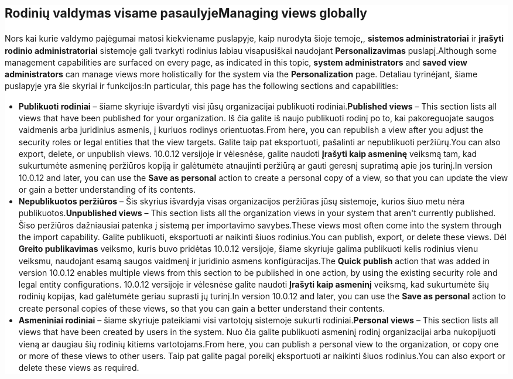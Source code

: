 ## <a name="managing-views-globally"></a><span data-ttu-id="5a6e8-278">Rodinių valdymas visame pasaulyje</span><span class="sxs-lookup"><span data-stu-id="5a6e8-278">Managing views globally</span></span>

<span data-ttu-id="5a6e8-279">Nors kai kurie valdymo pajėgumai matosi kiekviename puslapyje, kaip nurodyta šioje temoje,, **sistemos administratoriai** ir **įrašyti rodinio administratoriai** sistemoje gali tvarkyti rodinius labiau visapusiškai naudojant **Personalizavimas** puslapį.</span><span class="sxs-lookup"><span data-stu-id="5a6e8-279">Although some management capabilities are surfaced on every page, as indicated in this topic, **system administrators** and **saved view administrators** can manage views more holistically for the system via the **Personalization** page.</span></span> <span data-ttu-id="5a6e8-280">Detaliau tyrinėjant, šiame puslapyje yra šie skyriai ir funkcijos:</span><span class="sxs-lookup"><span data-stu-id="5a6e8-280">In particular, this page has the following sections and capabilities:</span></span> 

- <span data-ttu-id="5a6e8-281">**Publikuoti rodiniai** – šiame skyriuje išvardyti visi jūsų organizacijai publikuoti rodiniai.</span><span class="sxs-lookup"><span data-stu-id="5a6e8-281">**Published views** – This section lists all views that have been published for your organization.</span></span> <span data-ttu-id="5a6e8-282">Iš čia galite iš naujo publikuoti rodinį po to, kai pakoreguojate saugos vaidmenis arba juridinius asmenis, į kuriuos rodinys orientuotas.</span><span class="sxs-lookup"><span data-stu-id="5a6e8-282">From here, you can republish a view after you adjust the security roles or legal entities that the view targets.</span></span> <span data-ttu-id="5a6e8-283">Galite taip pat eksportuoti, pašalinti ar nepublikuoti peržiūrų.</span><span class="sxs-lookup"><span data-stu-id="5a6e8-283">You can also export, delete, or unpublish views.</span></span> <span data-ttu-id="5a6e8-284">10.0.12 versijoje ir vėlesnėse, galite naudoti **Įrašyti kaip asmeninę** veiksmą tam, kad sukurtumėte asmeninę peržiūros kopiją ir galėtumėte atnaujinti peržiūrą ar gauti geresnį supratimą apie jos turinį.</span><span class="sxs-lookup"><span data-stu-id="5a6e8-284">In version 10.0.12 and later, you can use the **Save as personal** action to create a personal copy of a view, so that you can update the view or gain a better understanding of its contents.</span></span> 
- <span data-ttu-id="5a6e8-285">**Nepublikuotos peržiūros** – Šis skyrius išvardyja visas organizacijos peržiūras jūsų sistemoje, kurios šiuo metu nėra publikuotos.</span><span class="sxs-lookup"><span data-stu-id="5a6e8-285">**Unpublished views** – This section lists all the organization views in your system that aren't currently published.</span></span> <span data-ttu-id="5a6e8-286">Šiso peržiūros dažniausiai patenka į sistemą per importavimo savybes.</span><span class="sxs-lookup"><span data-stu-id="5a6e8-286">These views most often come into the system through the import capability.</span></span> <span data-ttu-id="5a6e8-287">Galite publikuoti, eksportuoti ar naikinti šiuos rodinius.</span><span class="sxs-lookup"><span data-stu-id="5a6e8-287">You can publish, export, or delete these views.</span></span> <span data-ttu-id="5a6e8-288">Dėl **Greito publikavimas** veiksmo, kuris buvo pridėtas 10.0.12 versijoje, šiame skyriuje galima publikuoti kelis rodinius vienu veiksmu, naudojant esamą saugos vaidmenį ir juridinio asmens konfigūracijas.</span><span class="sxs-lookup"><span data-stu-id="5a6e8-288">The **Quick publish** action that was added in version 10.0.12 enables multiple views from this section to be published in one action, by using the existing security role and legal entity configurations.</span></span> <span data-ttu-id="5a6e8-289">10.0.12 versijoje ir vėlesnėse galite naudoti **Įrašyti kaip asmeninį** veiksmą, kad sukurtumėte šių rodinių kopijas, kad galėtumėte geriau suprasti jų turinį.</span><span class="sxs-lookup"><span data-stu-id="5a6e8-289">In version 10.0.12 and later, you can use the **Save as personal** action to create personal copies of these views, so that you can gain a better understand their contents.</span></span>
- <span data-ttu-id="5a6e8-290">**Asmeniniai rodiniai** – šiame skyriuje pateikiami visi vartotojų sistemoje sukurti rodiniai.</span><span class="sxs-lookup"><span data-stu-id="5a6e8-290">**Personal views** – This section lists all views that have been created by users in the system.</span></span> <span data-ttu-id="5a6e8-291">Nuo čia galite publikuoti asmeninį rodinį organizacijai arba nukopijuoti vieną ar daugiau šių rodinių kitiems vartotojams.</span><span class="sxs-lookup"><span data-stu-id="5a6e8-291">From here, you can publish a personal view to the organization, or copy one or more of these views to other users.</span></span> <span data-ttu-id="5a6e8-292">Taip pat galite pagal poreikį eksportuoti ar naikinti šiuos rodinius.</span><span class="sxs-lookup"><span data-stu-id="5a6e8-292">You can also export or delete these views as required.</span></span>
